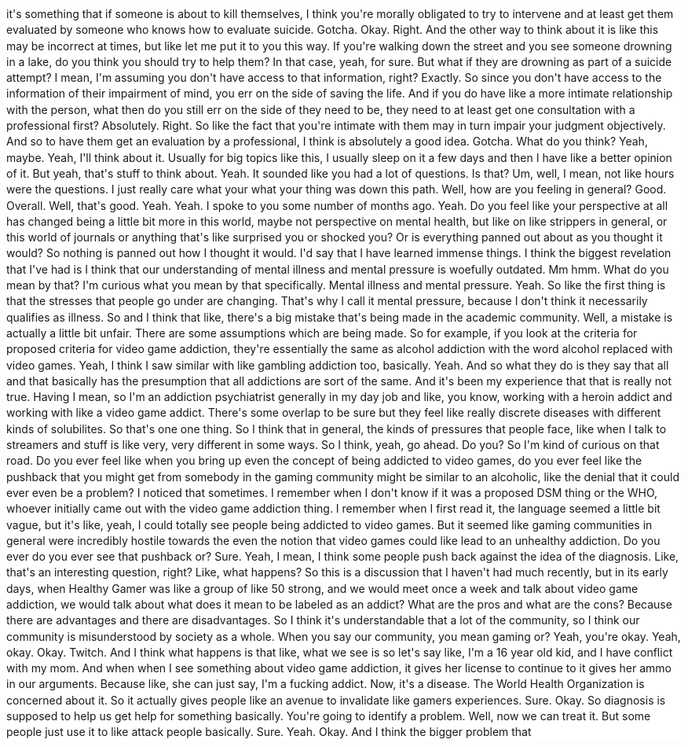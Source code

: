 it's something that if someone is about to kill themselves, I think you're morally obligated to try to intervene and at least get them evaluated by someone who knows how to evaluate suicide. Gotcha. Okay. Right. And the other way to think about it is like this may be incorrect at times, but like let me put it to you this way. If you're walking down the street and you see someone drowning in a lake, do you think you should try to help them? In that case, yeah, for sure. But what if they are drowning as part of a suicide attempt? I mean, I'm assuming you don't have access to that information, right? Exactly. So since you don't have access to the information of their impairment of mind, you err on the side of saving the life. And if you do have like a more intimate relationship with the person, what then do you still err on the side of they need to be, they need to at least get one consultation with a professional first? Absolutely. Right. So like the fact that you're intimate with them may in turn impair your judgment objectively. And so to have them get an evaluation by a professional, I think is absolutely a good idea. Gotcha. What do you think? Yeah, maybe. Yeah, I'll think about it. Usually for big topics like this, I usually sleep on it a few days and then I have like a better opinion of it. But yeah, that's stuff to think about. Yeah. It sounded like you had a lot of questions. Is that? Um, well, I mean, not like hours were the questions. I just really care what your what your thing was down this path. Well, how are you feeling in general? Good. Overall. Well, that's good. Yeah. Yeah. I spoke to you some number of months ago. Yeah. Do you feel like your perspective at all has changed being a little bit more in this world, maybe not perspective on mental health, but like on like strippers in general, or this world of journals or anything that's like surprised you or shocked you? Or is everything panned out about as you thought it would? So nothing is panned out how I thought it would. I'd say that I have learned immense things. I think the biggest revelation that I've had is I think that our understanding of mental illness and mental pressure is woefully outdated. Mm hmm. What do you mean by that? I'm curious what you mean by that specifically. Mental illness and mental pressure. Yeah. So like the first thing is that the stresses that people go under are changing. That's why I call it mental pressure, because I don't think it necessarily qualifies as illness. So and I think that like, there's a big mistake that's being made in the academic community. Well, a mistake is actually a little bit unfair. There are some assumptions which are being made. So for example, if you look at the criteria for proposed criteria for video game addiction, they're essentially the same as alcohol addiction with the word alcohol replaced with video games. Yeah, I think I saw similar with like gambling addiction too, basically. Yeah. And so what they do is they say that all and that basically has the presumption that all addictions are sort of the same. And it's been my experience that that is really not true. Having I mean, so I'm an addiction psychiatrist generally in my day job and like, you know, working with a heroin addict and working with like a video game addict. There's some overlap to be sure but they feel like really discrete diseases with different kinds of solubilites. So that's one one thing. So I think that in general, the kinds of pressures that people face, like when I talk to streamers and stuff is like very, very different in some ways. So I think, yeah, go ahead. Do you? So I'm kind of curious on that road. Do you ever feel like when you bring up even the concept of being addicted to video games, do you ever feel like the pushback that you might get from somebody in the gaming community might be similar to an alcoholic, like the denial that it could ever even be a problem? I noticed that sometimes. I remember when I don't know if it was a proposed DSM thing or the WHO, whoever initially came out with the video game addiction thing. I remember when I first read it, the language seemed a little bit vague, but it's like, yeah, I could totally see people being addicted to video games. But it seemed like gaming communities in general were incredibly hostile towards the even the notion that video games could like lead to an unhealthy addiction. Do you ever do you ever see that pushback or? Sure. Yeah, I mean, I think some people push back against the idea of the diagnosis. Like, that's an interesting question, right? Like, what happens? So this is a discussion that I haven't had much recently, but in its early days, when Healthy Gamer was like a group of like 50 strong, and we would meet once a week and talk about video game addiction, we would talk about what does it mean to be labeled as an addict? What are the pros and what are the cons? Because there are advantages and there are disadvantages. So I think it's understandable that a lot of the community, so I think our community is misunderstood by society as a whole. When you say our community, you mean gaming or? Yeah, you're okay. Yeah, okay. Okay. Twitch. And I think what happens is that like, what we see is so let's say like, I'm a 16 year old kid, and I have conflict with my mom. And when when I see something about video game addiction, it gives her license to continue to it gives her ammo in our arguments. Because like, she can just say, I'm a fucking addict. Now, it's a disease. The World Health Organization is concerned about it. So it actually gives people like an avenue to invalidate like gamers experiences. Sure. Okay. So diagnosis is supposed to help us get help for something basically. You're going to identify a problem. Well, now we can treat it. But some people just use it to like attack people basically. Sure. Yeah. Okay. And I think the bigger problem that